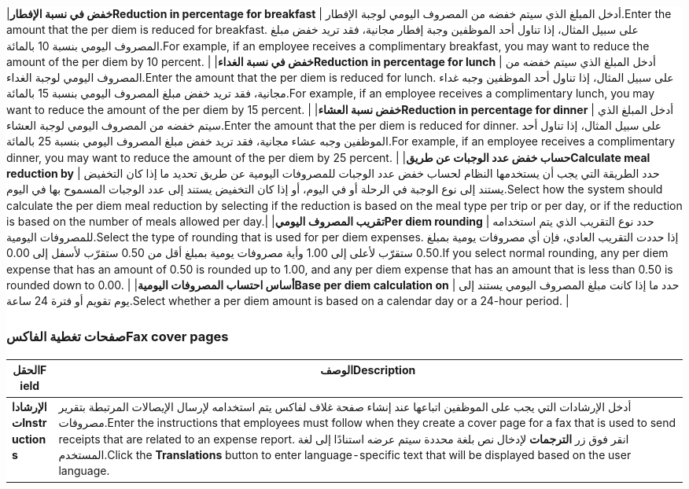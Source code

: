 |<span data-ttu-id="7c9f9-179">**خفض في نسبة الإفطار**</span><span class="sxs-lookup"><span data-stu-id="7c9f9-179">**Reduction in percentage for breakfast**</span></span> | <span data-ttu-id="7c9f9-180">أدخل المبلغ الذي سيتم خفضه من المصروف اليومي لوجبة الإفطار.</span><span class="sxs-lookup"><span data-stu-id="7c9f9-180">Enter the amount that the per diem is reduced for breakfast.</span></span> <span data-ttu-id="7c9f9-181">على سبيل المثال، إذا تناول أحد الموظفين وجبة إفطار مجانية، فقد تريد خفض مبلغ المصروف اليومي بنسبة 10 بالمائة.</span><span class="sxs-lookup"><span data-stu-id="7c9f9-181">For example, if an employee receives a complimentary breakfast, you may want to reduce the amount of the per diem by 10 percent.</span></span>                               |
|<span data-ttu-id="7c9f9-182">**خفض في نسبة الغداء**</span><span class="sxs-lookup"><span data-stu-id="7c9f9-182">**Reduction in percentage for lunch**</span></span>    | <span data-ttu-id="7c9f9-183">أدخل المبلغ الذي سيتم خفضه من المصروف اليومي لوجبة الغداء.</span><span class="sxs-lookup"><span data-stu-id="7c9f9-183">Enter the amount that the per diem is reduced for lunch.</span></span> <span data-ttu-id="7c9f9-184">على سبيل المثال، إذا تناول أحد الموظفين وجبه غداء مجانية، فقد تريد خفض مبلغ المصروف اليومي بنسبة 15 بالمائة.</span><span class="sxs-lookup"><span data-stu-id="7c9f9-184">For example, if an employee receives a complimentary lunch, you may want to reduce the amount of the per diem by 15 percent.</span></span>                                       |
|<span data-ttu-id="7c9f9-185">**خفض نسبة العشاء**</span><span class="sxs-lookup"><span data-stu-id="7c9f9-185">**Reduction in percentage for dinner**</span></span>   | <span data-ttu-id="7c9f9-186">أدخل المبلغ الذي سيتم خفضه من المصروف اليومي لوجبة العشاء.</span><span class="sxs-lookup"><span data-stu-id="7c9f9-186">Enter the amount that the per diem is reduced for dinner.</span></span> <span data-ttu-id="7c9f9-187">على سبيل المثال، إذا تناول أحد الموظفين وجبه عشاء مجانية، فقد تريد خفض مبلغ المصروف اليومي بنسبة 25 بالمائة.</span><span class="sxs-lookup"><span data-stu-id="7c9f9-187">For example, if an employee receives a complimentary dinner, you may want to reduce the amount of the per diem by 25 percent.</span></span>                                     |
|<span data-ttu-id="7c9f9-188">**حساب خفض عدد الوجبات عن طريق**</span><span class="sxs-lookup"><span data-stu-id="7c9f9-188">**Calculate meal reduction by**</span></span>         | <span data-ttu-id="7c9f9-189">حدد الطريقة التي يجب أن يستخدمها النظام لحساب خفض عدد الوجبات للمصروفات اليومية عن طريق تحديد ما إذا كان التخفيض يستند إلى نوع الوجبة في الرحلة أو في اليوم، أو إذا كان التخفيض يستند إلى عدد الوجبات المسموح بها في اليوم.</span><span class="sxs-lookup"><span data-stu-id="7c9f9-189">Select how the system should calculate the per diem meal reduction by selecting if the reduction is based on the meal type per trip or per day, or if the reduction is based on the number of meals allowed per day.</span></span>|
|<span data-ttu-id="7c9f9-190">**تقريب المصروف اليومي**</span><span class="sxs-lookup"><span data-stu-id="7c9f9-190">**Per diem rounding**</span></span>                  | <span data-ttu-id="7c9f9-191">حدد نوع التقريب الذي يتم استخدامه للمصروفات اليومية.</span><span class="sxs-lookup"><span data-stu-id="7c9f9-191">Select the type of rounding that is used for per diem expenses.</span></span> <span data-ttu-id="7c9f9-192">إذا حددت التقريب العادي، فإن أي مصروفات يومية بمبلغ 0.50 ستقرّب لأعلى إلى 1.00 وأية مصروفات يومية بمبلغ أقل من 0.50 ستقرّب لأسفل إلى 0.00.</span><span class="sxs-lookup"><span data-stu-id="7c9f9-192">If you select normal rounding, any per diem expense that has an amount of 0.50 is rounded up to 1.00, and any per diem expense that has an amount that is less than 0.50 is rounded down to 0.00.</span></span>                                                                                              |
|<span data-ttu-id="7c9f9-193">**أساس احتساب المصروفات اليومية**</span><span class="sxs-lookup"><span data-stu-id="7c9f9-193">**Base per diem calculation on**</span></span>         | <span data-ttu-id="7c9f9-194">حدد ما إذا كانت مبلغ المصروف اليومي يستند إلى يوم تقويم أو فترة 24 ساعة.</span><span class="sxs-lookup"><span data-stu-id="7c9f9-194">Select whether a per diem amount is based on a calendar day or a 24-hour period.</span></span>       |

### <a name="fax-cover-pages"></a><span data-ttu-id="7c9f9-195">صفحات تغطية الفاكس</span><span class="sxs-lookup"><span data-stu-id="7c9f9-195">Fax cover pages</span></span>

| <span data-ttu-id="7c9f9-196">**الحقل**</span><span class="sxs-lookup"><span data-stu-id="7c9f9-196">**Field**</span></span>                      | <span data-ttu-id="7c9f9-197">**الوصف**</span><span class="sxs-lookup"><span data-stu-id="7c9f9-197">**Description**</span></span>            |
|--------------------------------|-----------------------------------------------------------------------------|
| <span data-ttu-id="7c9f9-198">**الإرشادات**</span><span class="sxs-lookup"><span data-stu-id="7c9f9-198">**Instructions**</span></span>                   | <span data-ttu-id="7c9f9-199">أدخل الإرشادات التي يجب على الموظفين اتباعها عند إنشاء صفحة غلاف لفاكس يتم استخدامه لإرسال الإيصالات المرتبطة بتقرير مصروفات.</span><span class="sxs-lookup"><span data-stu-id="7c9f9-199">Enter the instructions that employees must follow when they create a cover page for a fax that is used to send receipts that are related to an expense report.</span></span> <span data-ttu-id="7c9f9-200">انقر فوق زر **الترجمات** لإدخال نص بلغة محددة سيتم عرضه استنادًا إلى لغة المستخدم.</span><span class="sxs-lookup"><span data-stu-id="7c9f9-200">Click the **Translations** button to enter language-specific text that will be displayed based on the user language.</span></span> |